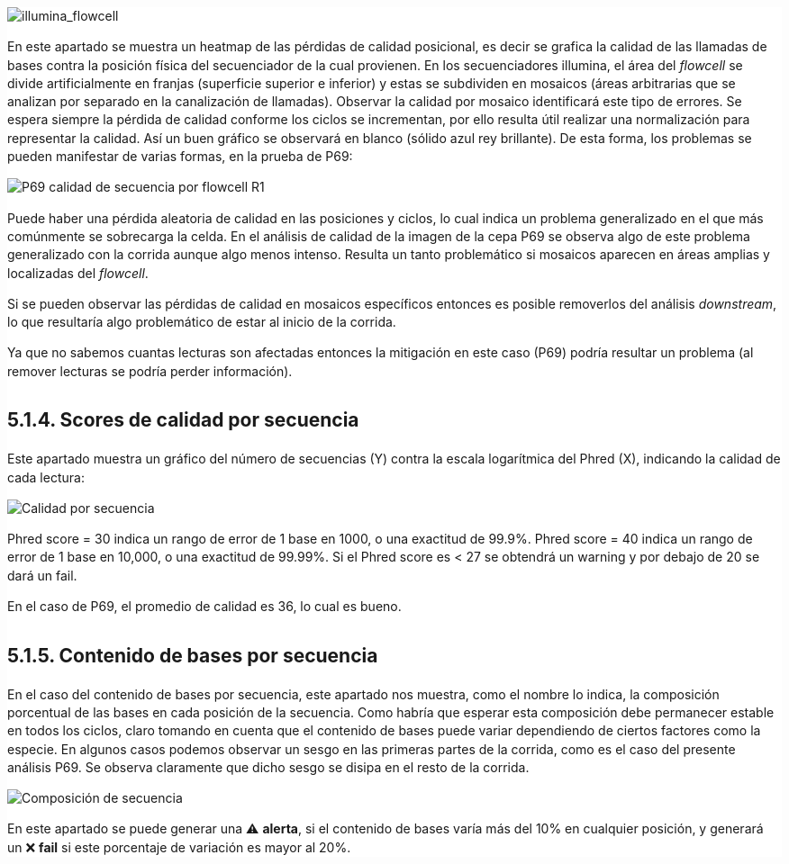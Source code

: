 ![illumina_flowcell](https://user-images.githubusercontent.com/13104654/212420432-e0c77336-d557-4a28-a25e-6e03ef1ab5a8.png)

En este apartado se muestra un heatmap de las pérdidas de calidad posicional, es decir se grafica la calidad de las llamadas de bases contra la posición física del secuenciador de la cual provienen. En los secuenciadores illumina, el área del *flowcell* se divide artificialmente en franjas (superficie superior e inferior) y 
estas se subdividen en mosaicos (áreas arbitrarias que se analizan por separado en la canalización de llamadas). Observar la calidad por mosaico identificará este tipo de errores. Se espera siempre la pérdida de calidad conforme los ciclos se incrementan, por ello resulta útil realizar una normalización para representar la calidad. Así un buen gráfico se observará en blanco (sólido azul rey brillante). 
De esta forma, los problemas se pueden manifestar de varias formas, en la prueba de P69:

![P69 calidad de secuencia por flowcell R1](https://user-images.githubusercontent.com/13104654/210288959-a6367307-2827-4ff1-b6ec-2dfb468564c0.png)

Puede haber una pérdida aleatoria de calidad en las posiciones y ciclos, lo cual indica un problema generalizado en el que más comúnmente se sobrecarga la celda. En el análisis de calidad de la imagen de la cepa P69 se observa algo de este problema generalizado con la corrida aunque algo menos intenso. Resulta un tanto problemático si mosaicos aparecen en áreas amplias y localizadas  del *flowcell*.

Si se pueden observar las pérdidas de calidad en mosaicos específicos entonces es posible removerlos del análisis *downstream*, lo que resultaría algo problemático de estar al inicio de la corrida. 

Ya que no sabemos cuantas lecturas son afectadas entonces la mitigación en este caso (P69) podría resultar un problema (al remover lecturas se podría perder información).

## 5.1.4.  Scores de calidad por secuencia 
Este apartado muestra un gráfico del número de secuencias (Y) contra la escala logarítmica del Phred (X), indicando la calidad de cada lectura:

![Calidad por secuencia](https://user-images.githubusercontent.com/13104654/210292722-b817acd1-1c04-415f-b470-91bc1f2aa7fd.png)

Phred score = 30 indica un rango de error de 1 base en 1000, o una exactitud de 99.9%.
Phred score = 40 indica un rango de error de 1 base en 10,000, o una exactitud de 99.99%.
Si el Phred score es < 27 se obtendrá un warning y por debajo de 20 se dará un fail. 

En el caso de P69, el promedio de calidad es 36, lo cual es bueno.

## 5.1.5.  Contenido de bases por secuencia

En el caso del contenido de bases por secuencia, este apartado nos muestra, como el nombre lo indica, la composición porcentual de las bases en cada posición de la secuencia. Como habría que esperar esta composición debe permanecer estable en todos los ciclos, claro tomando en cuenta que el contenido de bases puede variar dependiendo de ciertos factores como la especie. En algunos casos podemos observar un sesgo en las primeras partes de la corrida, como es el caso del presente análisis P69. Se observa claramente que dicho sesgo se disipa en el resto de la corrida. 


![Composición de secuencia](https://user-images.githubusercontent.com/13104654/210295270-29332fcd-2e65-4814-9439-5f7f743b6ab8.png)


En este apartado se puede generar una  :warning: **alerta**, si el contenido de bases varía más del 10% en cualquier posición, y generará un :x: **fail** si este porcentaje de variación es mayor al 20%.
